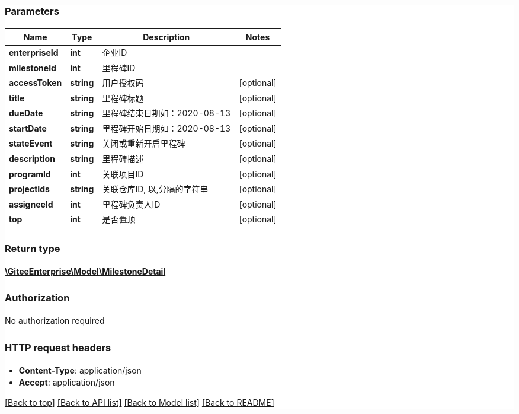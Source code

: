 ### Parameters

Name | Type | Description  | Notes
------------- | ------------- | ------------- | -------------
 **enterpriseId** | **int**| 企业ID |
 **milestoneId** | **int**| 里程碑ID |
 **accessToken** | **string**| 用户授权码 | [optional]
 **title** | **string**| 里程碑标题 | [optional]
 **dueDate** | **string**| 里程碑结束日期如：2020-08-13 | [optional]
 **startDate** | **string**| 里程碑开始日期如：2020-08-13 | [optional]
 **stateEvent** | **string**| 关闭或重新开启里程碑 | [optional]
 **description** | **string**| 里程碑描述 | [optional]
 **programId** | **int**| 关联项目ID | [optional]
 **projectIds** | **string**| 关联仓库ID, 以,分隔的字符串 | [optional]
 **assigneeId** | **int**| 里程碑负责人ID | [optional]
 **top** | **int**| 是否置顶 | [optional]

### Return type

[**\GiteeEnterprise\Model\MilestoneDetail**](../Model/MilestoneDetail.md)

### Authorization

No authorization required

### HTTP request headers

 - **Content-Type**: application/json
 - **Accept**: application/json

[[Back to top]](#) [[Back to API list]](../../README.md#documentation-for-api-endpoints) [[Back to Model list]](../../README.md#documentation-for-models) [[Back to README]](../../README.md)

